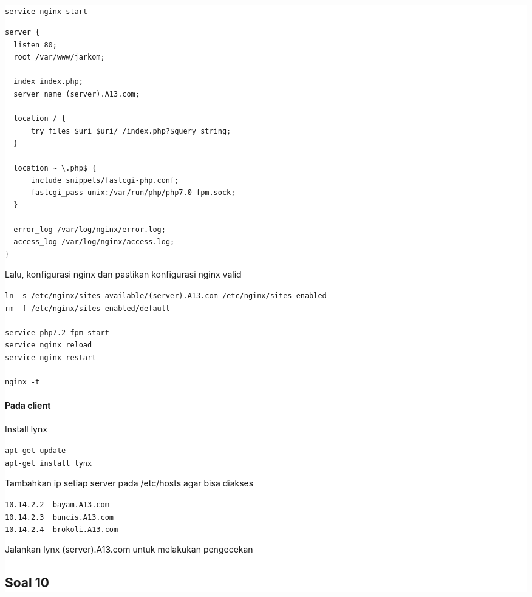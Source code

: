   ```
  service nginx start
  ```
  ```
  server {
  	listen 80;
  	root /var/www/jarkom;
  
  	index index.php;
  	server_name (server).A13.com;
  
  	location / {
  		try_files $uri $uri/ /index.php?$query_string;
  	}
  	
  	location ~ \.php$ {
  		include snippets/fastcgi-php.conf;
  		fastcgi_pass unix:/var/run/php/php7.0-fpm.sock;
  	}
  
  	error_log /var/log/nginx/error.log;
  	access_log /var/log/nginx/access.log;
  }
  ```
  Lalu, konfigurasi nginx dan pastikan konfigurasi nginx valid
  ```
  ln -s /etc/nginx/sites-available/(server).A13.com /etc/nginx/sites-enabled
  rm -f /etc/nginx/sites-enabled/default
  
  service php7.2-fpm start
  service nginx reload
  service nginx restart
  
  nginx -t
  ```

  #### Pada client
  Install lynx
  ```
  apt-get update
  apt-get install lynx
  ```
  Tambahkan ip setiap server pada /etc/hosts agar bisa diakses
  ```
  10.14.2.2  bayam.A13.com
  10.14.2.3  buncis.A13.com
  10.14.2.4  brokoli.A13.com
  ```
  Jalankan lynx (server).A13.com untuk melakukan pengecekan
<br>

## Soal 10
